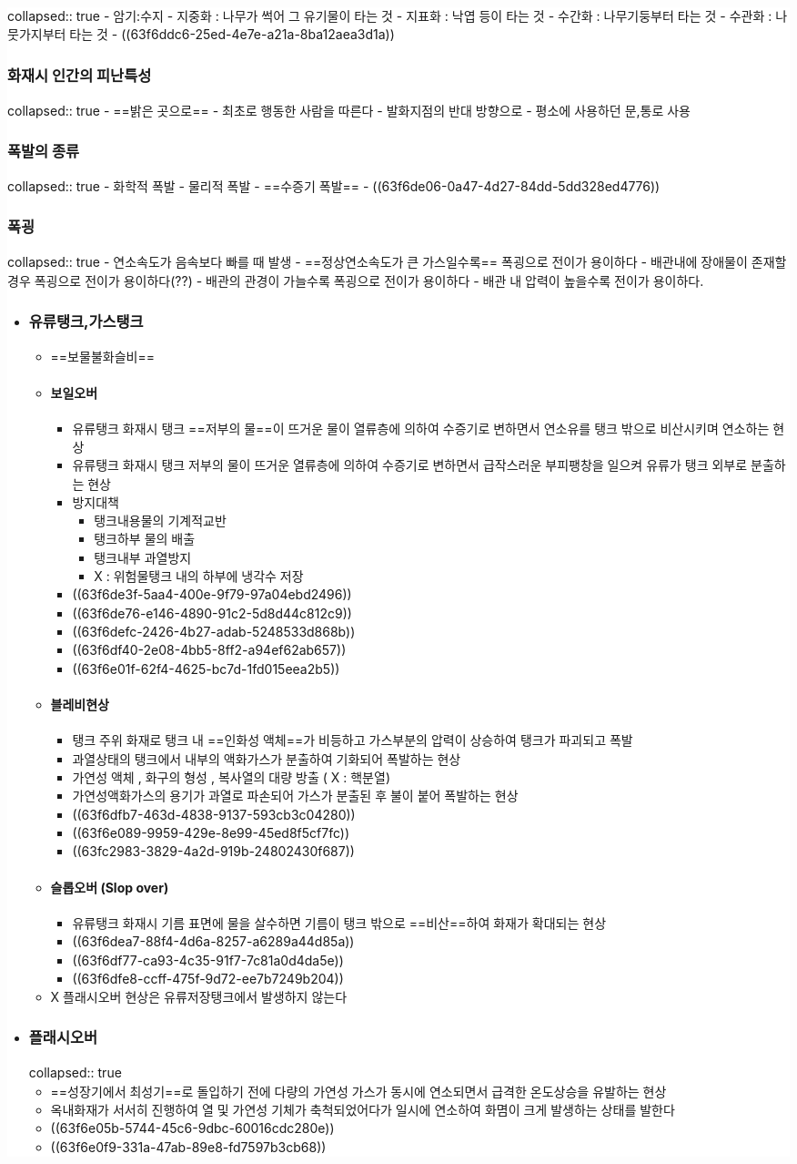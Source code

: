 collapsed:: true
	- 암기:수지
	- 지중화 : 나무가 썩어 그 유기물이 타는 것
	- 지표화 : 낙엽 등이 타는 것
	- 수간화 : 나무기둥부터 타는 것
	- 수관화 : 나뭇가지부터 타는 것
	- ((63f6ddc6-25ed-4e7e-a21a-8ba12aea3d1a))
### 화재시 인간의 피난특성
collapsed:: true
	- ==밝은 곳으로==
	- 최초로 행동한 사람을 따른다
	- 발화지점의 반대 방향으로
	- 평소에 사용하던 문,통로 사용
### 폭발의 종류
collapsed:: true
	- 화학적 폭발
	- 물리적 폭발
		- ==수증기 폭발==
		- ((63f6de06-0a47-4d27-84dd-5dd328ed4776))
### 폭굉
collapsed:: true
	- 연소속도가 음속보다 빠를 때 발생
	- ==정상연소속도가 큰 가스일수록== 폭굉으로 전이가 용이하다
	- 배관내에 장애물이 존재할 경우 폭굉으로 전이가 용이하다(??)
	- 배관의 관경이 가늘수록 폭굉으로 전이가 용이하다
	- 배관 내 압력이 높을수록 전이가 용이하다.
- ### 유류탱크,가스탱크
	- ==보물불화슬비==
	- #### 보일오버
		- 유류탱크 화재시 탱크 ==저부의 물==이 뜨거운 물이 열류층에 의하여 수증기로 변하면서 연소유를 탱크 밖으로 비산시키며 연소하는 현상
		- 유류탱크 화재시 탱크 저부의 물이 뜨거운 열류층에 의하여 수증기로 변하면서 급작스러운 부피팽창을 일으켜 유류가 탱크 외부로 분출하는 현상
		- 방지대책
			- 탱크내용물의 기계적교반
			- 탱크하부 물의 배출
			- 탱크내부 과열방지
			- X : 위험물탱크 내의 하부에 냉각수 저장
		- ((63f6de3f-5aa4-400e-9f79-97a04ebd2496))
		- ((63f6de76-e146-4890-91c2-5d8d44c812c9))
		- ((63f6defc-2426-4b27-adab-5248533d868b))
		- ((63f6df40-2e08-4bb5-8ff2-a94ef62ab657))
		- ((63f6e01f-62f4-4625-bc7d-1fd015eea2b5))
	- #### 블레비현상
		- 탱크 주위 화재로 탱크 내 ==인화성 액체==가 비등하고 가스부분의 압력이 상승하여 탱크가 파괴되고 폭발
		- 과열상태의 탱크에서 내부의 액화가스가 분출하여 기화되어 폭발하는 현상
		- 가연성 액체 , 화구의 형성 , 복사열의 대량 방출 ( X : 핵분열)
		- 가연성액화가스의 용기가 과열로 파손되어 가스가 분출된 후 불이 붙어 폭발하는 현상
		- ((63f6dfb7-463d-4838-9137-593cb3c04280))
		- ((63f6e089-9959-429e-8e99-45ed8f5cf7fc))
		- ((63fc2983-3829-4a2d-919b-24802430f687))
	- #### 슬롭오버 (Slop over)
		- 유류탱크 화재시 기름 표면에 물을 살수하면 기름이 탱크 밖으로 ==비산==하여 화재가 확대되는 현상
		- ((63f6dea7-88f4-4d6a-8257-a6289a44d85a))
		- ((63f6df77-ca93-4c35-91f7-7c81a0d4da5e))
		- ((63f6dfe8-ccff-475f-9d72-ee7b7249b204))
	- X 플래시오버 현상은 유류저장탱크에서 발생하지 않는다
- ### 플래시오버
  collapsed:: true
	- ==성장기에서 최성기==로 돌입하기 전에 다량의 가연성 가스가 동시에 연소되면서 급격한 온도상승을 유발하는 현상
	- 옥내화재가 서서히 진행하여 열 및 가연성 기체가 축척되었어다가 일시에 연소하여 화몀이 크게 발생하는 상태를 발한다
	- ((63f6e05b-5744-45c6-9dbc-60016cdc280e))
	- ((63f6e0f9-331a-47ab-89e8-fd7597b3cb68))